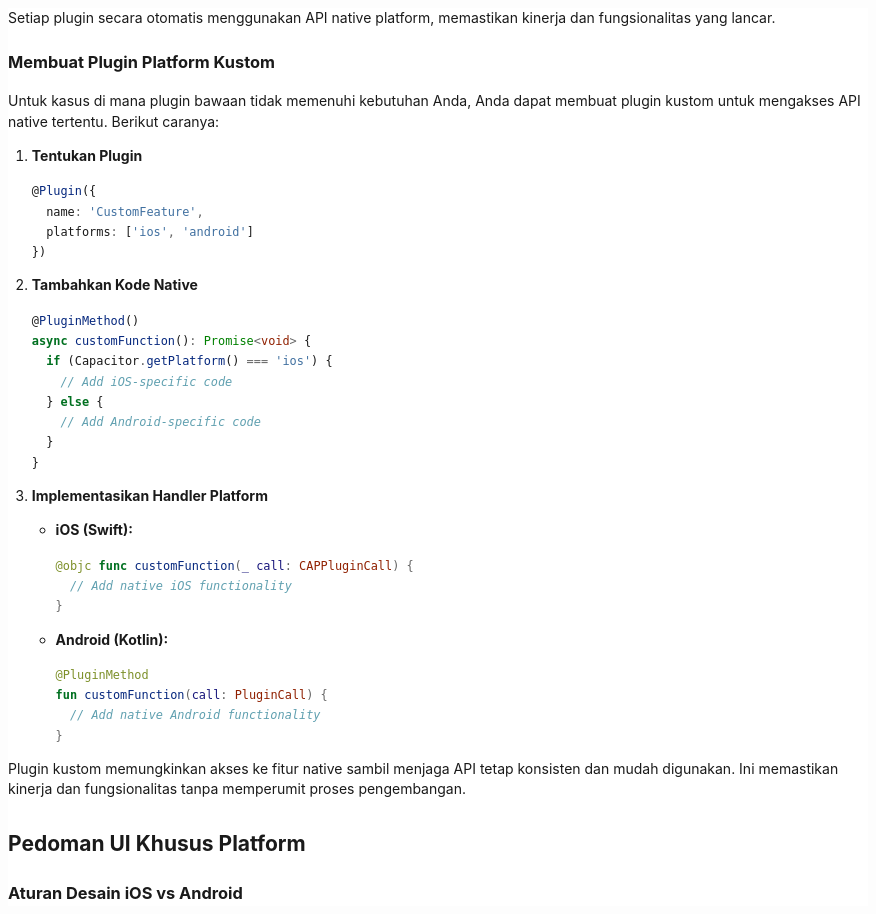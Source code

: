 Setiap plugin secara otomatis menggunakan API native platform, memastikan kinerja dan fungsionalitas yang lancar.

### Membuat Plugin Platform Kustom

Untuk kasus di mana plugin bawaan tidak memenuhi kebutuhan Anda, Anda dapat membuat plugin kustom untuk mengakses API native tertentu. Berikut caranya:

1.  **Tentukan Plugin**
    
    ```typescript
    @Plugin({
      name: 'CustomFeature',
      platforms: ['ios', 'android']
    })
    ```
    
2.  **Tambahkan Kode Native**
    
    ```typescript
    @PluginMethod()
    async customFunction(): Promise<void> {
      if (Capacitor.getPlatform() === 'ios') {
        // Add iOS-specific code
      } else {
        // Add Android-specific code
      }
    }
    ```
    
3.  **Implementasikan Handler Platform**
    
    -   **iOS (Swift):**
        
        ```swift
        @objc func customFunction(_ call: CAPPluginCall) {
          // Add native iOS functionality
        }
        ```
        
    -   **Android (Kotlin):**
        
        ```kotlin
        @PluginMethod
        fun customFunction(call: PluginCall) {
          // Add native Android functionality
        }
        ```
        

Plugin kustom memungkinkan akses ke fitur native sambil menjaga API tetap konsisten dan mudah digunakan. Ini memastikan kinerja dan fungsionalitas tanpa memperumit proses pengembangan.

## Pedoman UI Khusus Platform

### Aturan Desain iOS vs Android

